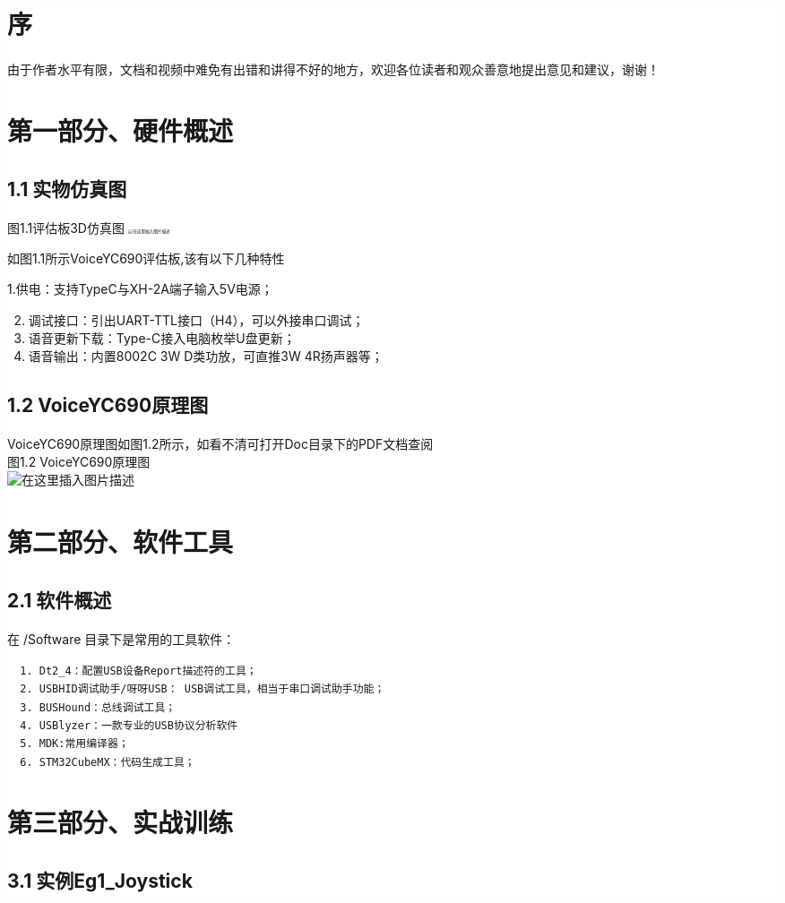 # 序

由于作者水平有限，文档和视频中难免有出错和讲得不好的地方，欢迎各位读者和观众善意地提出意见和建议，谢谢！

# 第一部分、硬件概述

## 1.1 实物仿真图

 图1.1评估板3D仿真图
 <img src="https://img-blog.csdnimg.cn/1786e8194cd9412fa1edac0f1a9fc794.png#pic_center" alt="在这里插入图片描述" style="zoom:33%;" />



如图1.1所示VoiceYC690评估板,该有以下几种特性

1.供电：支持TypeC与XH-2A端子输入5V电源；

2. 调试接口：引出UART-TTL接口（H4），可以外接串口调试；
3. 语音更新下载：Type-C接入电脑枚举U盘更新；
4. 语音输出：内置8002C 3W D类功放，可直推3W 4R扬声器等；


## 1.2 VoiceYC690原理图

VoiceYC690原理图如图1.2所示，如看不清可打开Doc目录下的PDF文档查阅  
图1.2 VoiceYC690原理图  
![在这里插入图片描述](https://img-blog.csdnimg.cn/dd9454769e904c14b9a52220f2b28f53.png#pic_center)





# 第二部分、软件工具

## 2.1 软件概述

   在 /Software 目录下是常用的工具软件：

      1. Dt2_4：配置USB设备Report描述符的工具；
      2. USBHID调试助手/呀呀USB： USB调试工具，相当于串口调试助手功能；
      3. BUSHound：总线调试工具；
      4. USBlyzer：一款专业的USB协议分析软件
      5. MDK:常用编译器；
      6. STM32CubeMX：代码生成工具；

# 第三部分、实战训练

## 3.1 实例Eg1_Joystick
